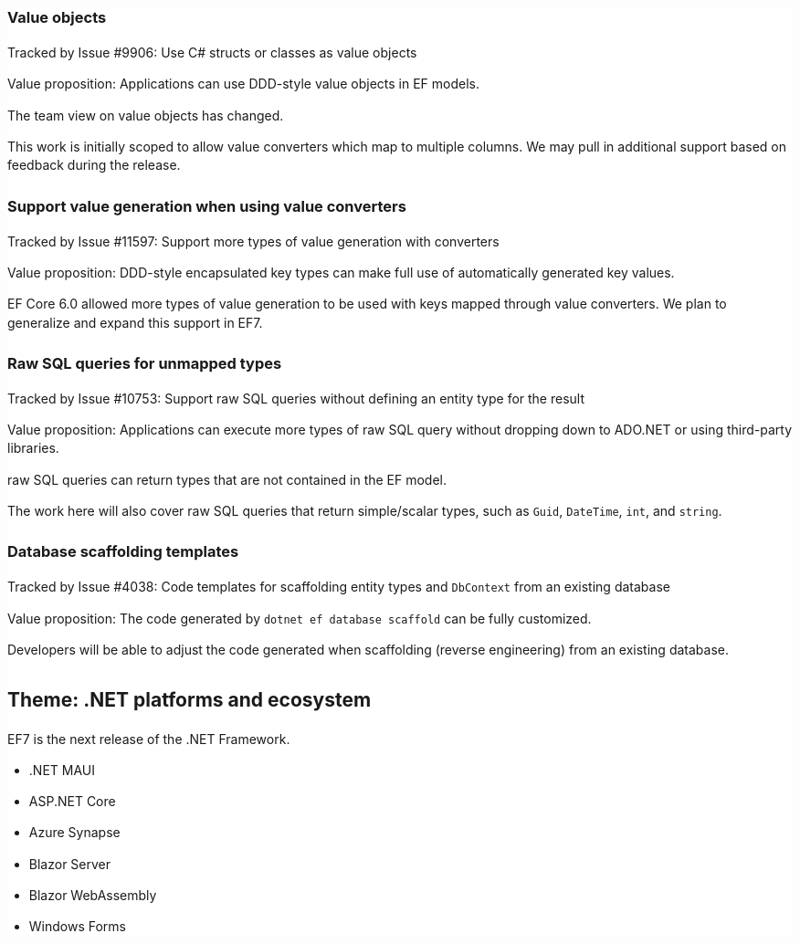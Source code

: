 ### Value objects

Tracked by Issue #9906: Use C# structs or classes as value objects

Value proposition: Applications can use DDD-style value objects in EF models.

The team view on value objects has changed.

This work is initially scoped to allow value converters which map to multiple columns. We may pull in additional support based on feedback during the release.

### Support value generation when using value converters

Tracked by Issue #11597: Support more types of value generation with converters

Value proposition: DDD-style encapsulated key types can make full use of automatically generated key values.

EF Core 6.0 allowed more types of value generation to be used with keys mapped through value converters. We plan to generalize and expand this support in EF7.

### Raw SQL queries for unmapped types

Tracked by Issue #10753: Support raw SQL queries without defining an entity type for the result

Value proposition: Applications can execute more types of raw SQL query without dropping down to ADO.NET or using third-party libraries.

raw SQL queries can return types that are not contained in the EF model.

The work here will also cover raw SQL queries that return simple/scalar types, such as ```Guid```, ```DateTime```, ```int```, and ```string```.

### Database scaffolding templates

Tracked by Issue #4038: Code templates for scaffolding entity types and ```DbContext``` from an existing database

Value proposition: The code generated by ```dotnet ef database scaffold``` can be fully customized.

Developers will be able to adjust the code generated when scaffolding (reverse engineering) from an existing database.

## Theme: .NET platforms and ecosystem

EF7 is the next release of the .NET Framework.

- .NET MAUI

- ASP.NET Core

- Azure Synapse

- Blazor Server

- Blazor WebAssembly

- Windows Forms
